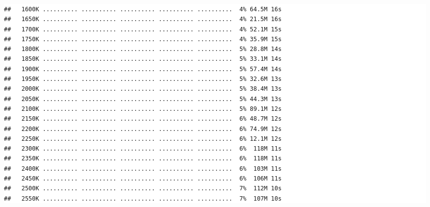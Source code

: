     ##   1600K .......... .......... .......... .......... ..........  4% 64.5M 16s
    ##   1650K .......... .......... .......... .......... ..........  4% 21.5M 16s
    ##   1700K .......... .......... .......... .......... ..........  4% 52.1M 15s
    ##   1750K .......... .......... .......... .......... ..........  4% 35.9M 15s
    ##   1800K .......... .......... .......... .......... ..........  5% 28.8M 14s
    ##   1850K .......... .......... .......... .......... ..........  5% 33.1M 14s
    ##   1900K .......... .......... .......... .......... ..........  5% 57.4M 14s
    ##   1950K .......... .......... .......... .......... ..........  5% 32.6M 13s
    ##   2000K .......... .......... .......... .......... ..........  5% 38.4M 13s
    ##   2050K .......... .......... .......... .......... ..........  5% 44.3M 13s
    ##   2100K .......... .......... .......... .......... ..........  5% 89.1M 12s
    ##   2150K .......... .......... .......... .......... ..........  6% 48.7M 12s
    ##   2200K .......... .......... .......... .......... ..........  6% 74.9M 12s
    ##   2250K .......... .......... .......... .......... ..........  6% 12.1M 12s
    ##   2300K .......... .......... .......... .......... ..........  6%  118M 11s
    ##   2350K .......... .......... .......... .......... ..........  6%  118M 11s
    ##   2400K .......... .......... .......... .......... ..........  6%  103M 11s
    ##   2450K .......... .......... .......... .......... ..........  6%  106M 11s
    ##   2500K .......... .......... .......... .......... ..........  7%  112M 10s
    ##   2550K .......... .......... .......... .......... ..........  7%  107M 10s